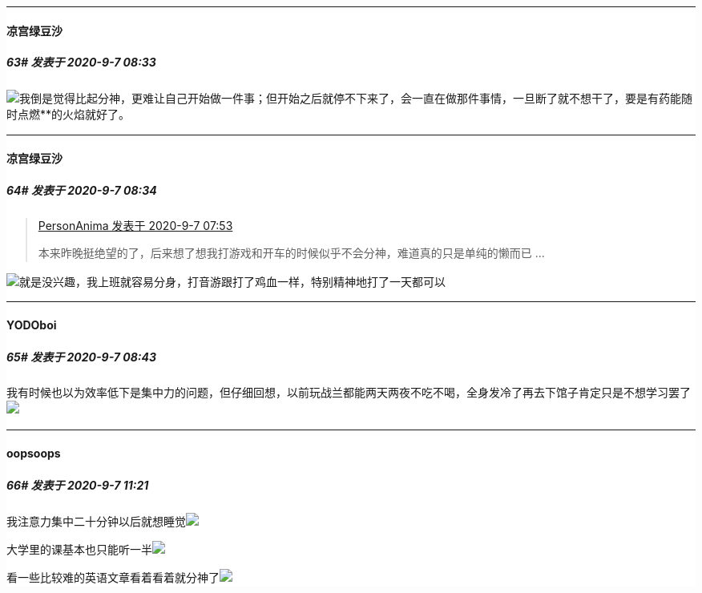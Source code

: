*****

####  凉宫绿豆沙  
##### 63#       发表于 2020-9-7 08:33



<img src="https://static.saraba1st.com/image/smiley/face2017/001.png" referrerpolicy="no-referrer">我倒是觉得比起分神，更难让自己开始做一件事；但开始之后就停不下来了，会一直在做那件事情，一旦断了就不想干了，要是有药能随时点燃**的火焰就好了。







*****

####  凉宫绿豆沙  
##### 64#       发表于 2020-9-7 08:34



<blockquote><a href="httphttps://bbs.saraba1st.com/2b/forum.php?mod=redirect&amp;goto=findpost&amp;pid=48661709&amp;ptid=1958527" target="_blank">PersonAnima 发表于 2020-9-7 07:53</a>

本来昨晚挺绝望的了，后来想了想我打游戏和开车的时候似乎不会分神，难道真的只是单纯的懒而已 ...</blockquote>
<img src="https://static.saraba1st.com/image/smiley/face2017/037.png" referrerpolicy="no-referrer">就是没兴趣，我上班就容易分身，打音游跟打了鸡血一样，特别精神地打了一天都可以







*****

####  YODOboi  
##### 65#       发表于 2020-9-7 08:43




我有时候也以为效率低下是集中力的问题，但仔细回想，以前玩战兰都能两天两夜不吃不喝，全身发冷了再去下馆子肯定只是不想学习罢了<img src="https://static.saraba1st.com/image/smiley/face2017/037.png" referrerpolicy="no-referrer">







*****

####  oopsoops  
##### 66#       发表于 2020-9-7 11:21




我注意力集中二十分钟以后就想睡觉<img src="https://static.saraba1st.com/image/smiley/face2017/001.png" referrerpolicy="no-referrer">

大学里的课基本也只能听一半<img src="https://static.saraba1st.com/image/smiley/face2017/001.png" referrerpolicy="no-referrer">

看一些比较难的英语文章看着看着就分神了<img src="https://static.saraba1st.com/image/smiley/face2017/001.png" referrerpolicy="no-referrer">
